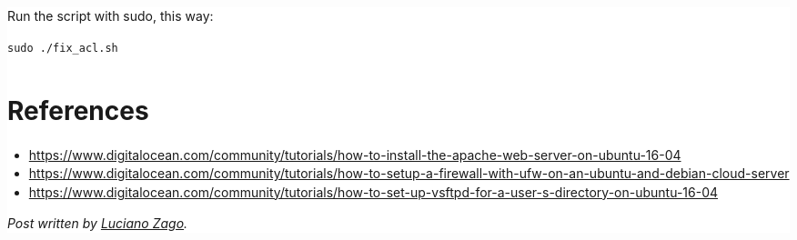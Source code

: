 Run the script with sudo, this way:
```
sudo ./fix_acl.sh
```


# References

- <https://www.digitalocean.com/community/tutorials/how-to-install-the-apache-web-server-on-ubuntu-16-04>
- <https://www.digitalocean.com/community/tutorials/how-to-setup-a-firewall-with-ufw-on-an-ubuntu-and-debian-cloud-server>
- <https://www.digitalocean.com/community/tutorials/how-to-set-up-vsftpd-for-a-user-s-directory-on-ubuntu-16-04>


*Post written by [Luciano Zago](https://github.com/lcnzg).*
